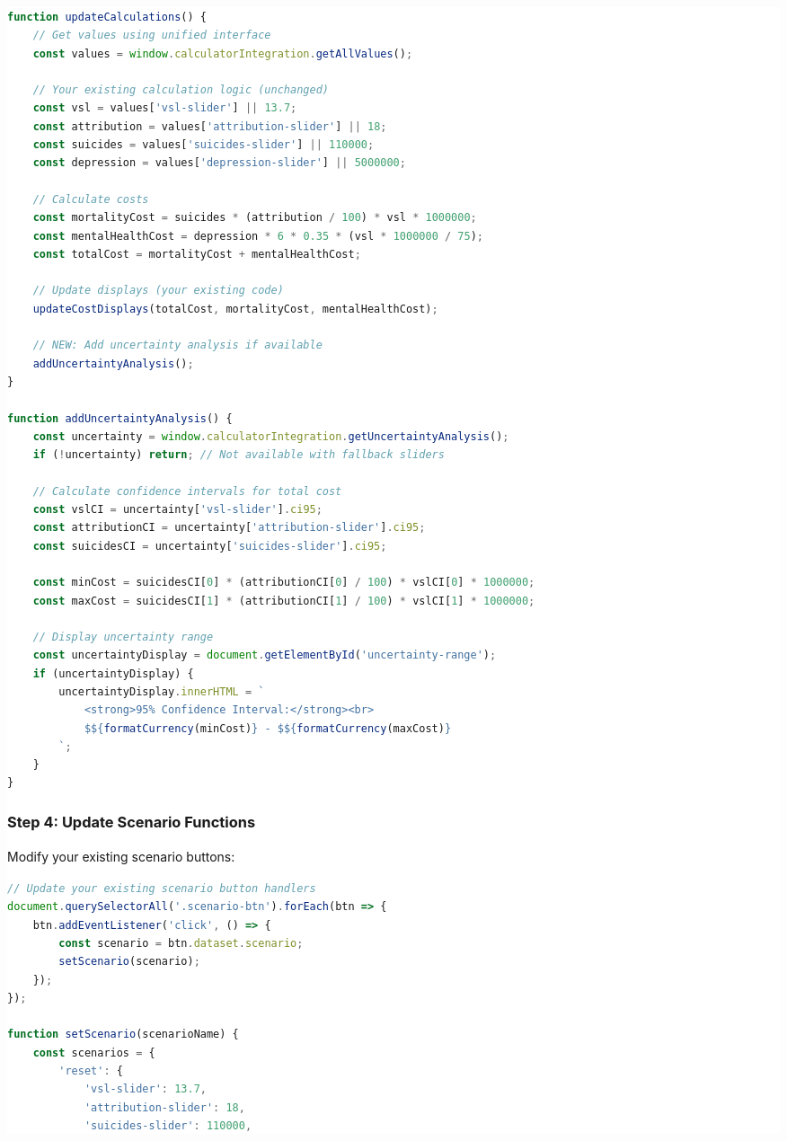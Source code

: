 ```javascript
function updateCalculations() {
    // Get values using unified interface
    const values = window.calculatorIntegration.getAllValues();
    
    // Your existing calculation logic (unchanged)
    const vsl = values['vsl-slider'] || 13.7;
    const attribution = values['attribution-slider'] || 18;
    const suicides = values['suicides-slider'] || 110000;
    const depression = values['depression-slider'] || 5000000;
    
    // Calculate costs
    const mortalityCost = suicides * (attribution / 100) * vsl * 1000000;
    const mentalHealthCost = depression * 6 * 0.35 * (vsl * 1000000 / 75);
    const totalCost = mortalityCost + mentalHealthCost;
    
    // Update displays (your existing code)
    updateCostDisplays(totalCost, mortalityCost, mentalHealthCost);
    
    // NEW: Add uncertainty analysis if available
    addUncertaintyAnalysis();
}

function addUncertaintyAnalysis() {
    const uncertainty = window.calculatorIntegration.getUncertaintyAnalysis();
    if (!uncertainty) return; // Not available with fallback sliders
    
    // Calculate confidence intervals for total cost
    const vslCI = uncertainty['vsl-slider'].ci95;
    const attributionCI = uncertainty['attribution-slider'].ci95;
    const suicidesCI = uncertainty['suicides-slider'].ci95;
    
    const minCost = suicidesCI[0] * (attributionCI[0] / 100) * vslCI[0] * 1000000;
    const maxCost = suicidesCI[1] * (attributionCI[1] / 100) * vslCI[1] * 1000000;
    
    // Display uncertainty range
    const uncertaintyDisplay = document.getElementById('uncertainty-range');
    if (uncertaintyDisplay) {
        uncertaintyDisplay.innerHTML = `
            <strong>95% Confidence Interval:</strong><br>
            $${formatCurrency(minCost)} - $${formatCurrency(maxCost)}
        `;
    }
}
```

### Step 4: Update Scenario Functions

Modify your existing scenario buttons:

```javascript
// Update your existing scenario button handlers
document.querySelectorAll('.scenario-btn').forEach(btn => {
    btn.addEventListener('click', () => {
        const scenario = btn.dataset.scenario;
        setScenario(scenario);
    });
});

function setScenario(scenarioName) {
    const scenarios = {
        'reset': {
            'vsl-slider': 13.7,
            'attribution-slider': 18,
            'suicides-slider': 110000,
```
